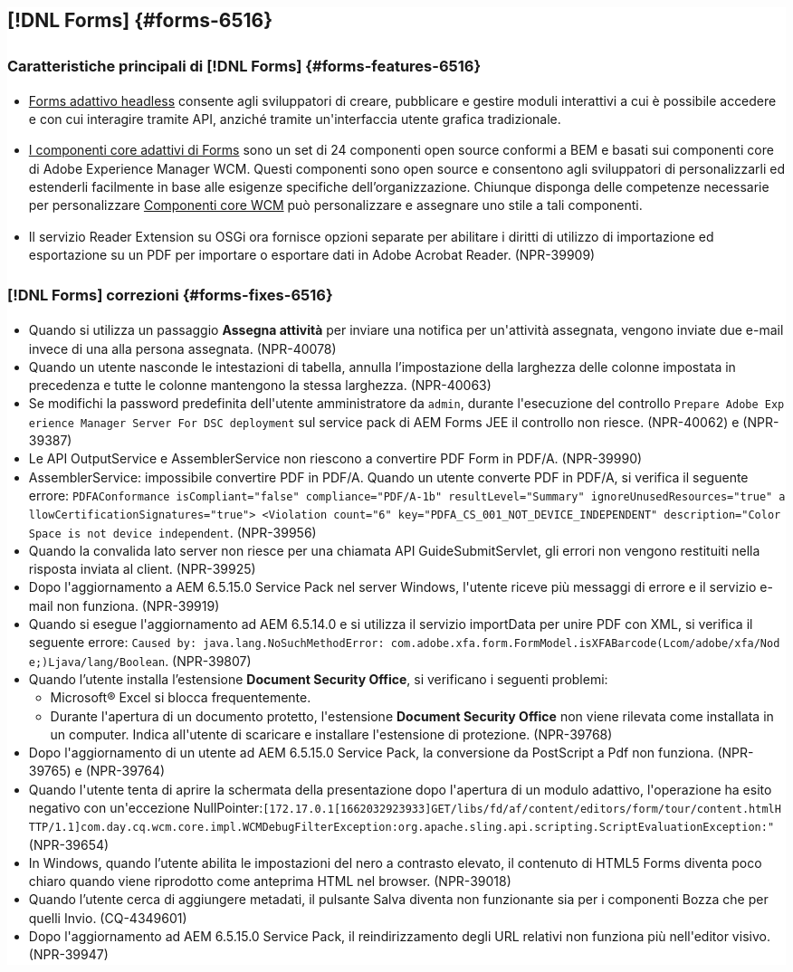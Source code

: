 ## [!DNL Forms] {#forms-6516}

### Caratteristiche principali di [!DNL Forms] {#forms-features-6516}

* [Forms adattivo headless](https://experienceleague.adobe.com/docs/experience-manager-headless-adaptive-forms/using/overview.html?lang=it) consente agli sviluppatori di creare, pubblicare e gestire moduli interattivi a cui è possibile accedere e con cui interagire tramite API, anziché tramite un&#39;interfaccia utente grafica tradizionale.

* [I componenti core adattivi di Forms](https://experienceleague.adobe.com/docs/experience-manager-core-components/using/adaptive-forms/introduction.html?lang=it#features) sono un set di 24 componenti open source conformi a BEM e basati sui componenti core di Adobe Experience Manager WCM. Questi componenti sono open source e consentono agli sviluppatori di personalizzarli ed estenderli facilmente in base alle esigenze specifiche dell’organizzazione. Chiunque disponga delle competenze necessarie per personalizzare [Componenti core WCM](https://experienceleague.adobe.com/docs/experience-manager-core-components/using/get-started/authoring.html?lang=it) può personalizzare e assegnare uno stile a tali componenti.

* Il servizio Reader Extension su OSGi ora fornisce opzioni separate per abilitare i diritti di utilizzo di importazione ed esportazione su un PDF per importare o esportare dati in Adobe Acrobat Reader. (NPR-39909)

### [!DNL Forms] correzioni {#forms-fixes-6516}

* Quando si utilizza un passaggio **Assegna attività** per inviare una notifica per un&#39;attività assegnata, vengono inviate due e-mail invece di una alla persona assegnata. (NPR-40078)
* Quando un utente nasconde le intestazioni di tabella, annulla l’impostazione della larghezza delle colonne impostata in precedenza e tutte le colonne mantengono la stessa larghezza. (NPR-40063)
* Se modifichi la password predefinita dell&#39;utente amministratore da `admin`, durante l&#39;esecuzione del controllo `Prepare Adobe Experience Manager Server For DSC deployment` sul service pack di AEM Forms JEE il controllo non riesce. (NPR-40062) e (NPR-39387)
* Le API OutputService e AssemblerService non riescono a convertire PDF Form in PDF/A. (NPR-39990)
* AssemblerService: impossibile convertire PDF in PDF/A. Quando un utente converte PDF in PDF/A, si verifica il seguente errore: `PDFAConformance isCompliant="false" compliance="PDF/A-1b" resultLevel="Summary" ignoreUnusedResources="true" allowCertificationSignatures="true"> <Violation count="6" key="PDFA_CS_001_NOT_DEVICE_INDEPENDENT" description="ColorSpace is not device independent`. (NPR-39956)
* Quando la convalida lato server non riesce per una chiamata API GuideSubmitServlet, gli errori non vengono restituiti nella risposta inviata al client. (NPR-39925)
* Dopo l&#39;aggiornamento a AEM 6.5.15.0 Service Pack nel server Windows, l&#39;utente riceve più messaggi di errore e il servizio e-mail non funziona. (NPR-39919)
* Quando si esegue l&#39;aggiornamento ad AEM 6.5.14.0 e si utilizza il servizio importData per unire PDF con XML, si verifica il seguente errore: `Caused by: java.lang.NoSuchMethodError: com.adobe.xfa.form.FormModel.isXFABarcode(Lcom/adobe/xfa/Node;)Ljava/lang/Boolean`. (NPR-39807)
* Quando l’utente installa l’estensione **Document Security Office**, si verificano i seguenti problemi:
   * Microsoft® Excel si blocca frequentemente.
   * Durante l&#39;apertura di un documento protetto, l&#39;estensione **Document Security Office** non viene rilevata come installata in un computer. Indica all&#39;utente di scaricare e installare l&#39;estensione di protezione. (NPR-39768)
* Dopo l&#39;aggiornamento di un utente ad AEM 6.5.15.0 Service Pack, la conversione da PostScript a Pdf non funziona. (NPR-39765) e (NPR-39764)
* Quando l&#39;utente tenta di aprire la schermata della presentazione dopo l&#39;apertura di un modulo adattivo, l&#39;operazione ha esito negativo con un&#39;eccezione NullPointer:`[172.17.0.1[1662032923933]GET/libs/fd/af/content/editors/form/tour/content.htmlHTTP/1.1]com.day.cq.wcm.core.impl.WCMDebugFilterException:org.apache.sling.api.scripting.ScriptEvaluationException:"` (NPR-39654)
* In Windows, quando l’utente abilita le impostazioni del nero a contrasto elevato, il contenuto di HTML5 Forms diventa poco chiaro quando viene riprodotto come anteprima HTML nel browser. (NPR-39018)
* Quando l’utente cerca di aggiungere metadati, il pulsante Salva diventa non funzionante sia per i componenti Bozza che per quelli Invio. (CQ-4349601)
* Dopo l&#39;aggiornamento ad AEM 6.5.15.0 Service Pack, il reindirizzamento degli URL relativi non funziona più nell&#39;editor visivo. (NPR-39947)